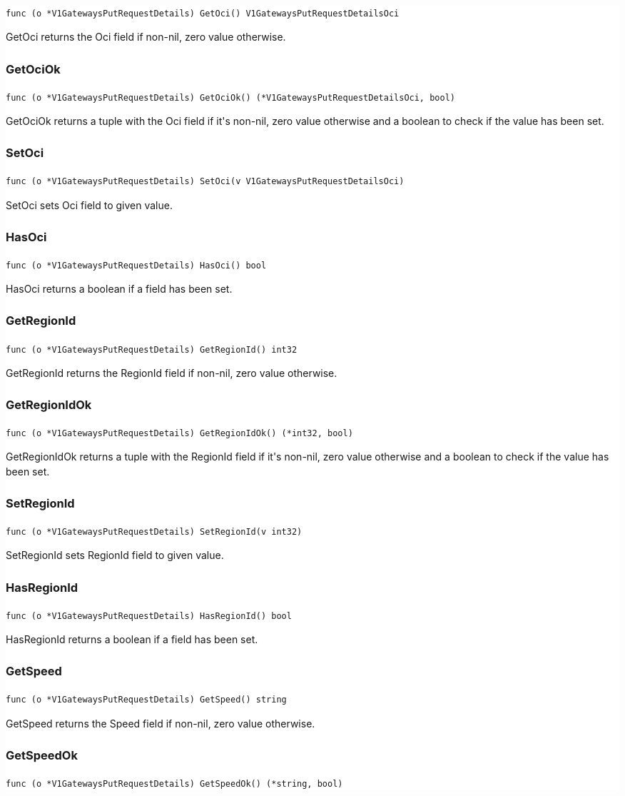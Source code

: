 `func (o *V1GatewaysPutRequestDetails) GetOci() V1GatewaysPutRequestDetailsOci`

GetOci returns the Oci field if non-nil, zero value otherwise.

### GetOciOk

`func (o *V1GatewaysPutRequestDetails) GetOciOk() (*V1GatewaysPutRequestDetailsOci, bool)`

GetOciOk returns a tuple with the Oci field if it's non-nil, zero value otherwise
and a boolean to check if the value has been set.

### SetOci

`func (o *V1GatewaysPutRequestDetails) SetOci(v V1GatewaysPutRequestDetailsOci)`

SetOci sets Oci field to given value.

### HasOci

`func (o *V1GatewaysPutRequestDetails) HasOci() bool`

HasOci returns a boolean if a field has been set.

### GetRegionId

`func (o *V1GatewaysPutRequestDetails) GetRegionId() int32`

GetRegionId returns the RegionId field if non-nil, zero value otherwise.

### GetRegionIdOk

`func (o *V1GatewaysPutRequestDetails) GetRegionIdOk() (*int32, bool)`

GetRegionIdOk returns a tuple with the RegionId field if it's non-nil, zero value otherwise
and a boolean to check if the value has been set.

### SetRegionId

`func (o *V1GatewaysPutRequestDetails) SetRegionId(v int32)`

SetRegionId sets RegionId field to given value.

### HasRegionId

`func (o *V1GatewaysPutRequestDetails) HasRegionId() bool`

HasRegionId returns a boolean if a field has been set.

### GetSpeed

`func (o *V1GatewaysPutRequestDetails) GetSpeed() string`

GetSpeed returns the Speed field if non-nil, zero value otherwise.

### GetSpeedOk

`func (o *V1GatewaysPutRequestDetails) GetSpeedOk() (*string, bool)`
